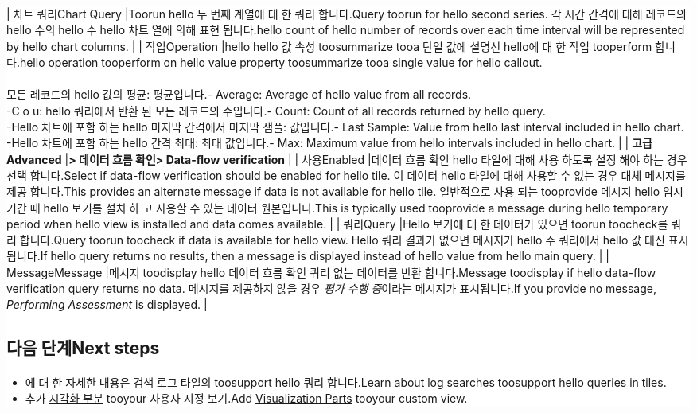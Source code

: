 | <span data-ttu-id="a6b17-360">차트 쿼리</span><span class="sxs-lookup"><span data-stu-id="a6b17-360">Chart Query</span></span> |<span data-ttu-id="a6b17-361">Toorun hello 두 번째 계열에 대 한 쿼리 합니다.</span><span class="sxs-lookup"><span data-stu-id="a6b17-361">Query toorun for hello second series.</span></span>  <span data-ttu-id="a6b17-362">각 시간 간격에 대해 레코드의 hello 수의 hello 수 hello 차트 열에 의해 표현 됩니다.</span><span class="sxs-lookup"><span data-stu-id="a6b17-362">hello count of hello number of records over each time interval will be represented by hello chart columns.</span></span> |
| <span data-ttu-id="a6b17-363">작업</span><span class="sxs-lookup"><span data-stu-id="a6b17-363">Operation</span></span> |<span data-ttu-id="a6b17-364">hello hello 값 속성 toosummarize tooa 단일 값에 설명선 hello에 대 한 작업 tooperform 합니다.</span><span class="sxs-lookup"><span data-stu-id="a6b17-364">hello operation tooperform on hello value property toosummarize tooa single value for hello callout.</span></span><br><br><span data-ttu-id="a6b17-365">모든 레코드의 hello 값의 평균: 평균입니다.</span><span class="sxs-lookup"><span data-stu-id="a6b17-365">- Average: Average of hello value from all records.</span></span><br><span data-ttu-id="a6b17-366">-C o u: hello 쿼리에서 반환 된 모든 레코드의 수입니다.</span><span class="sxs-lookup"><span data-stu-id="a6b17-366">- Count: Count of all records returned by hello query.</span></span><br><span data-ttu-id="a6b17-367">-Hello 차트에 포함 하는 hello 마지막 간격에서 마지막 샘플: 값입니다.</span><span class="sxs-lookup"><span data-stu-id="a6b17-367">- Last Sample: Value from hello last interval included in hello chart.</span></span><br><span data-ttu-id="a6b17-368">-Hello 차트에 포함 하는 hello 간격 최대: 최대 값입니다.</span><span class="sxs-lookup"><span data-stu-id="a6b17-368">- Max: Maximum value from hello intervals included in hello chart.</span></span> |
| <span data-ttu-id="a6b17-369">**고급**</span><span class="sxs-lookup"><span data-stu-id="a6b17-369">**Advanced**</span></span> |<span data-ttu-id="a6b17-370">**> 데이터 흐름 확인**</span><span class="sxs-lookup"><span data-stu-id="a6b17-370">**> Data-flow verification**</span></span> |
| <span data-ttu-id="a6b17-371">사용</span><span class="sxs-lookup"><span data-stu-id="a6b17-371">Enabled</span></span> |<span data-ttu-id="a6b17-372">데이터 흐름 확인 hello 타일에 대해 사용 하도록 설정 해야 하는 경우 선택 합니다.</span><span class="sxs-lookup"><span data-stu-id="a6b17-372">Select if data-flow verification should be enabled for hello tile.</span></span>  <span data-ttu-id="a6b17-373">이 데이터 hello 타일에 대해 사용할 수 없는 경우 대체 메시지를 제공 합니다.</span><span class="sxs-lookup"><span data-stu-id="a6b17-373">This provides an alternate message if data is not available for hello tile.</span></span>  <span data-ttu-id="a6b17-374">일반적으로 사용 되는 tooprovide 메시지 hello 임시 기간 때 hello 보기를 설치 하 고 사용할 수 있는 데이터 원본입니다.</span><span class="sxs-lookup"><span data-stu-id="a6b17-374">This is typically used tooprovide a message during hello temporary period when hello view is installed and data comes available.</span></span> |
| <span data-ttu-id="a6b17-375">쿼리</span><span class="sxs-lookup"><span data-stu-id="a6b17-375">Query</span></span> |<span data-ttu-id="a6b17-376">Hello 보기에 대 한 데이터가 있으면 toorun toocheck를 쿼리 합니다.</span><span class="sxs-lookup"><span data-stu-id="a6b17-376">Query toorun toocheck if data is available for hello view.</span></span>  <span data-ttu-id="a6b17-377">Hello 쿼리 결과가 없으면 메시지가 hello 주 쿼리에서 hello 값 대신 표시 됩니다.</span><span class="sxs-lookup"><span data-stu-id="a6b17-377">If hello query returns no results, then a message is displayed instead of hello value from hello main query.</span></span> |
| <span data-ttu-id="a6b17-378">Message</span><span class="sxs-lookup"><span data-stu-id="a6b17-378">Message</span></span> |<span data-ttu-id="a6b17-379">메시지 toodisplay hello 데이터 흐름 확인 쿼리 없는 데이터를 반환 합니다.</span><span class="sxs-lookup"><span data-stu-id="a6b17-379">Message toodisplay if hello data-flow verification query returns no data.</span></span>  <span data-ttu-id="a6b17-380">메시지를 제공하지 않을 경우 *평가 수행 중*이라는 메시지가 표시됩니다.</span><span class="sxs-lookup"><span data-stu-id="a6b17-380">If you provide no message, *Performing Assessment* is displayed.</span></span> |


## <a name="next-steps"></a><span data-ttu-id="a6b17-381">다음 단계</span><span class="sxs-lookup"><span data-stu-id="a6b17-381">Next steps</span></span>
* <span data-ttu-id="a6b17-382">에 대 한 자세한 내용은 [검색 로그](log-analytics-log-searches.md) 타일의 toosupport hello 쿼리 합니다.</span><span class="sxs-lookup"><span data-stu-id="a6b17-382">Learn about [log searches](log-analytics-log-searches.md) toosupport hello queries in tiles.</span></span>
* <span data-ttu-id="a6b17-383">추가 [시각화 부분](log-analytics-view-designer-parts.md) tooyour 사용자 지정 보기.</span><span class="sxs-lookup"><span data-stu-id="a6b17-383">Add [Visualization Parts](log-analytics-view-designer-parts.md) tooyour custom view.</span></span>
